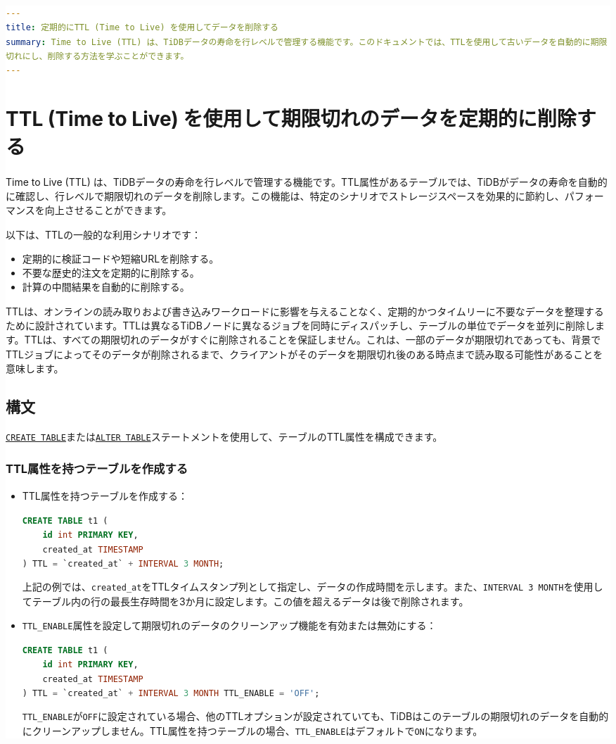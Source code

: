 ```yaml
---
title: 定期的にTTL (Time to Live) を使用してデータを削除する
summary: Time to Live (TTL) は、TiDBデータの寿命を行レベルで管理する機能です。このドキュメントでは、TTLを使用して古いデータを自動的に期限切れにし、削除する方法を学ぶことができます。
---
```


# TTL (Time to Live) を使用して期限切れのデータを定期的に削除する

Time to Live (TTL) は、TiDBデータの寿命を行レベルで管理する機能です。TTL属性があるテーブルでは、TiDBがデータの寿命を自動的に確認し、行レベルで期限切れのデータを削除します。この機能は、特定のシナリオでストレージスペースを効果的に節約し、パフォーマンスを向上させることができます。

以下は、TTLの一般的な利用シナリオです：

- 定期的に検証コードや短縮URLを削除する。
- 不要な歴史的注文を定期的に削除する。
- 計算の中間結果を自動的に削除する。

TTLは、オンラインの読み取りおよび書き込みワークロードに影響を与えることなく、定期的かつタイムリーに不要なデータを整理するために設計されています。TTLは異なるTiDBノードに異なるジョブを同時にディスパッチし、テーブルの単位でデータを並列に削除します。TTLは、すべての期限切れのデータがすぐに削除されることを保証しません。これは、一部のデータが期限切れであっても、背景でTTLジョブによってそのデータが削除されるまで、クライアントがそのデータを期限切れ後のある時点まで読み取る可能性があることを意味します。

## 構文

[`CREATE TABLE`](/sql-statements/sql-statement-create-table.md)または[`ALTER TABLE`](/sql-statements/sql-statement-alter-table.md)ステートメントを使用して、テーブルのTTL属性を構成できます。

### TTL属性を持つテーブルを作成する

- TTL属性を持つテーブルを作成する：

    ```sql
    CREATE TABLE t1 (
        id int PRIMARY KEY,
        created_at TIMESTAMP
    ) TTL = `created_at` + INTERVAL 3 MONTH;
    ```

    上記の例では、`created_at`をTTLタイムスタンプ列として指定し、データの作成時間を示します。また、`INTERVAL 3 MONTH`を使用してテーブル内の行の最長生存時間を3か月に設定します。この値を超えるデータは後で削除されます。

- `TTL_ENABLE`属性を設定して期限切れのデータのクリーンアップ機能を有効または無効にする：

    ```sql
    CREATE TABLE t1 (
        id int PRIMARY KEY,
        created_at TIMESTAMP
    ) TTL = `created_at` + INTERVAL 3 MONTH TTL_ENABLE = 'OFF';
    ```

    `TTL_ENABLE`が`OFF`に設定されている場合、他のTTLオプションが設定されていても、TiDBはこのテーブルの期限切れのデータを自動的にクリーンアップしません。TTL属性を持つテーブルの場合、`TTL_ENABLE`はデフォルトで`ON`になります。
